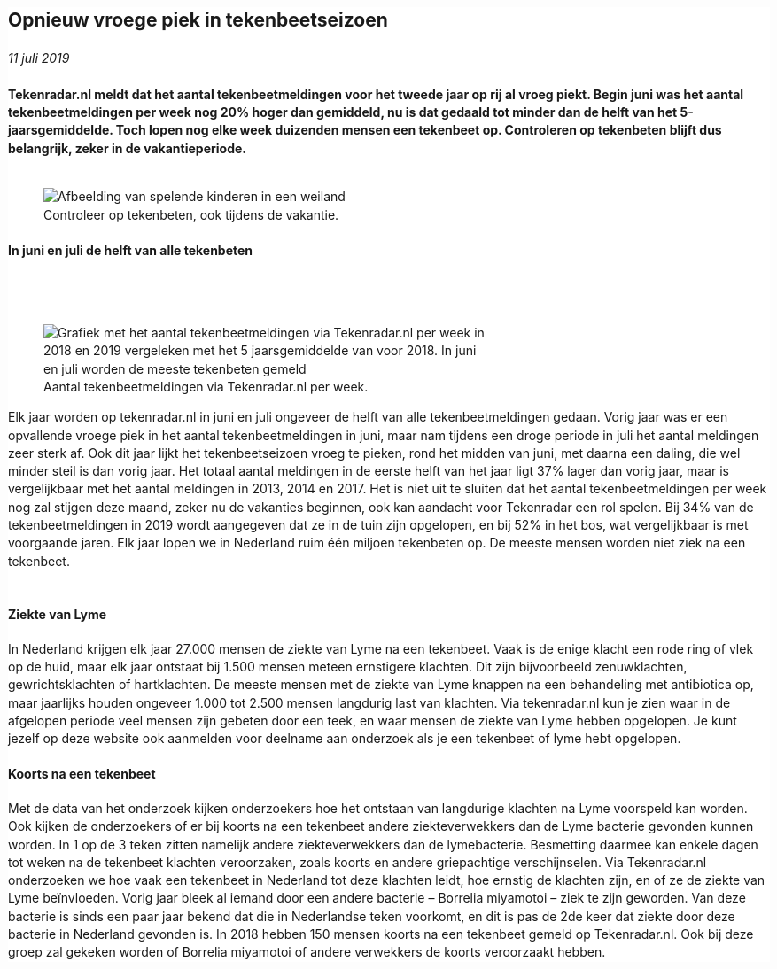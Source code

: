 ## Opnieuw vroege piek in tekenbeetseizoen
*11 juli 2019*
<br></br>
**Tekenradar.nl meldt dat het aantal tekenbeetmeldingen voor het tweede jaar op rij al vroeg piekt. Begin juni was het aantal tekenbeetmeldingen per week nog 20% hoger dan gemiddeld, nu is dat gedaald tot minder dan de helft van het 5-jaarsgemiddelde. Toch lopen nog elke week duizenden mensen een tekenbeet op. Controleren op tekenbeten blijft dus belangrijk, zeker in de vakantieperiode.**
<br></br>
<figure className="figure mb-2 text-center w-100">
  <img className="figure-img img-fluid" style="max-width:500px;width:100%;" src="/assets/images/archief/ZonMwfoto.jpg" alt="Afbeelding van spelende kinderen in een weiland">
  <figcaption className="figure-caption">Controleer op tekenbeten, ook tijdens de vakantie.</figcaption>
</figure>

#### In juni en juli de helft van alle tekenbeten
<br></br>
<figure className="figure mb-2 text-center w-100">
  <img className="figure-img img-fluid" style="max-width:500px;width:100%;" src="/assets/images/archief/grafiekdef.jpg" alt="Grafiek met het aantal tekenbeetmeldingen via Tekenradar.nl per week in 2018 en 2019 vergeleken met het 5 jaarsgemiddelde van voor 2018. In juni en juli worden de meeste tekenbeten gemeld">
  <figcaption className="figure-caption">Aantal tekenbeetmeldingen via Tekenradar.nl per week.</figcaption>
</figure>
Elk jaar worden op tekenradar.nl in juni en juli ongeveer de helft van alle tekenbeetmeldingen gedaan. Vorig jaar was er een opvallende vroege piek in het aantal tekenbeetmeldingen in juni, maar nam tijdens een droge periode in juli het aantal meldingen zeer sterk af. Ook dit jaar lijkt het tekenbeetseizoen vroeg te pieken, rond het midden van juni, met daarna een daling, die wel minder steil is dan vorig jaar. Het totaal aantal meldingen in de eerste helft van het jaar ligt 37% lager dan vorig jaar, maar is vergelijkbaar met het aantal meldingen in 2013, 2014 en 2017. Het is niet uit te sluiten dat het aantal tekenbeetmeldingen per week nog zal stijgen deze maand, zeker nu de vakanties beginnen, ook kan aandacht voor Tekenradar een rol spelen. Bij 34% van de tekenbeetmeldingen in 2019 wordt aangegeven dat ze in de tuin zijn opgelopen, en bij 52% in het bos, wat vergelijkbaar is met voorgaande jaren. Elk jaar lopen we in Nederland ruim één miljoen tekenbeten op. De meeste mensen worden niet ziek na een tekenbeet.
<br></br>

#### Ziekte van Lyme
In Nederland krijgen elk jaar 27.000 mensen de ziekte van Lyme na een tekenbeet. Vaak is de enige klacht een rode ring of vlek op de huid, maar elk jaar ontstaat bij 1.500 mensen meteen ernstigere klachten. Dit zijn bijvoorbeeld zenuwklachten, gewrichtsklachten of hartklachten. De meeste mensen met de ziekte van Lyme knappen na een behandeling met antibiotica op, maar jaarlijks houden ongeveer 1.000 tot 2.500 mensen langdurig last van klachten. Via tekenradar.nl kun je zien waar in de afgelopen periode veel mensen zijn gebeten door een teek, en waar mensen de ziekte van Lyme hebben opgelopen. Je kunt jezelf op deze website ook aanmelden voor deelname aan onderzoek als je een tekenbeet of lyme hebt opgelopen.

#### Koorts na een tekenbeet
Met de data van het onderzoek kijken onderzoekers hoe het ontstaan van langdurige klachten na Lyme voorspeld kan worden. Ook kijken de onderzoekers of er bij koorts na een tekenbeet andere ziekteverwekkers dan de Lyme bacterie gevonden kunnen worden. In 1 op de 3 teken zitten namelijk andere ziekteverwekkers dan de lymebacterie. Besmetting daarmee kan enkele dagen tot weken na de tekenbeet klachten veroorzaken, zoals koorts en andere griepachtige verschijnselen. Via Tekenradar.nl onderzoeken we hoe vaak een tekenbeet in Nederland tot deze klachten leidt, hoe ernstig de klachten zijn, en of ze de ziekte van Lyme beïnvloeden. Vorig jaar bleek al iemand door een andere bacterie – Borrelia miyamotoi – ziek te zijn geworden. Van deze bacterie is sinds een paar jaar bekend dat die in Nederlandse teken voorkomt, en dit is pas de 2de keer dat ziekte door deze bacterie in Nederland gevonden is. In 2018 hebben 150 mensen koorts na een tekenbeet gemeld op Tekenradar.nl. Ook bij deze groep zal gekeken worden of Borrelia miyamotoi of andere verwekkers de koorts veroorzaakt hebben.
